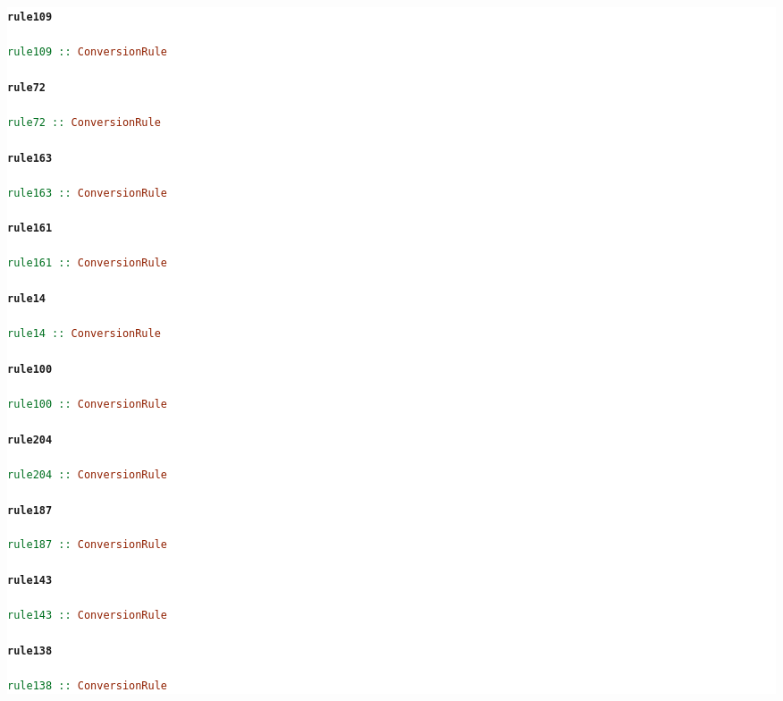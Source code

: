 #### `rule109`

``` purescript
rule109 :: ConversionRule
```

#### `rule72`

``` purescript
rule72 :: ConversionRule
```

#### `rule163`

``` purescript
rule163 :: ConversionRule
```

#### `rule161`

``` purescript
rule161 :: ConversionRule
```

#### `rule14`

``` purescript
rule14 :: ConversionRule
```

#### `rule100`

``` purescript
rule100 :: ConversionRule
```

#### `rule204`

``` purescript
rule204 :: ConversionRule
```

#### `rule187`

``` purescript
rule187 :: ConversionRule
```

#### `rule143`

``` purescript
rule143 :: ConversionRule
```

#### `rule138`

``` purescript
rule138 :: ConversionRule
```
